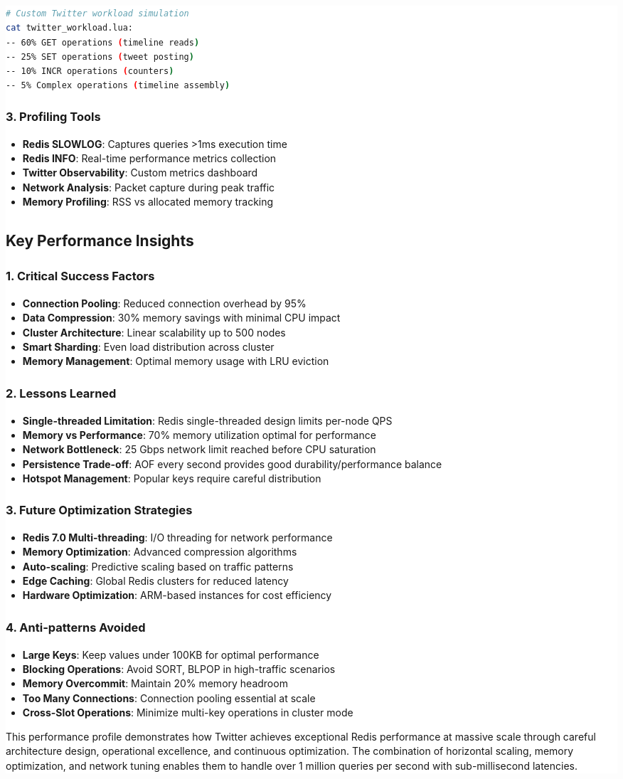 ```bash
# Custom Twitter workload simulation
cat twitter_workload.lua:
-- 60% GET operations (timeline reads)
-- 25% SET operations (tweet posting)
-- 10% INCR operations (counters)
-- 5% Complex operations (timeline assembly)
```

### 3. Profiling Tools
- **Redis SLOWLOG**: Captures queries >1ms execution time
- **Redis INFO**: Real-time performance metrics collection
- **Twitter Observability**: Custom metrics dashboard
- **Network Analysis**: Packet capture during peak traffic
- **Memory Profiling**: RSS vs allocated memory tracking

## Key Performance Insights

### 1. Critical Success Factors
- **Connection Pooling**: Reduced connection overhead by 95%
- **Data Compression**: 30% memory savings with minimal CPU impact
- **Cluster Architecture**: Linear scalability up to 500 nodes
- **Smart Sharding**: Even load distribution across cluster
- **Memory Management**: Optimal memory usage with LRU eviction

### 2. Lessons Learned
- **Single-threaded Limitation**: Redis single-threaded design limits per-node QPS
- **Memory vs Performance**: 70% memory utilization optimal for performance
- **Network Bottleneck**: 25 Gbps network limit reached before CPU saturation
- **Persistence Trade-off**: AOF every second provides good durability/performance balance
- **Hotspot Management**: Popular keys require careful distribution

### 3. Future Optimization Strategies
- **Redis 7.0 Multi-threading**: I/O threading for network performance
- **Memory Optimization**: Advanced compression algorithms
- **Auto-scaling**: Predictive scaling based on traffic patterns
- **Edge Caching**: Global Redis clusters for reduced latency
- **Hardware Optimization**: ARM-based instances for cost efficiency

### 4. Anti-patterns Avoided
- **Large Keys**: Keep values under 100KB for optimal performance
- **Blocking Operations**: Avoid SORT, BLPOP in high-traffic scenarios
- **Memory Overcommit**: Maintain 20% memory headroom
- **Too Many Connections**: Connection pooling essential at scale
- **Cross-Slot Operations**: Minimize multi-key operations in cluster mode

This performance profile demonstrates how Twitter achieves exceptional Redis performance at massive scale through careful architecture design, operational excellence, and continuous optimization. The combination of horizontal scaling, memory optimization, and network tuning enables them to handle over 1 million queries per second with sub-millisecond latencies.